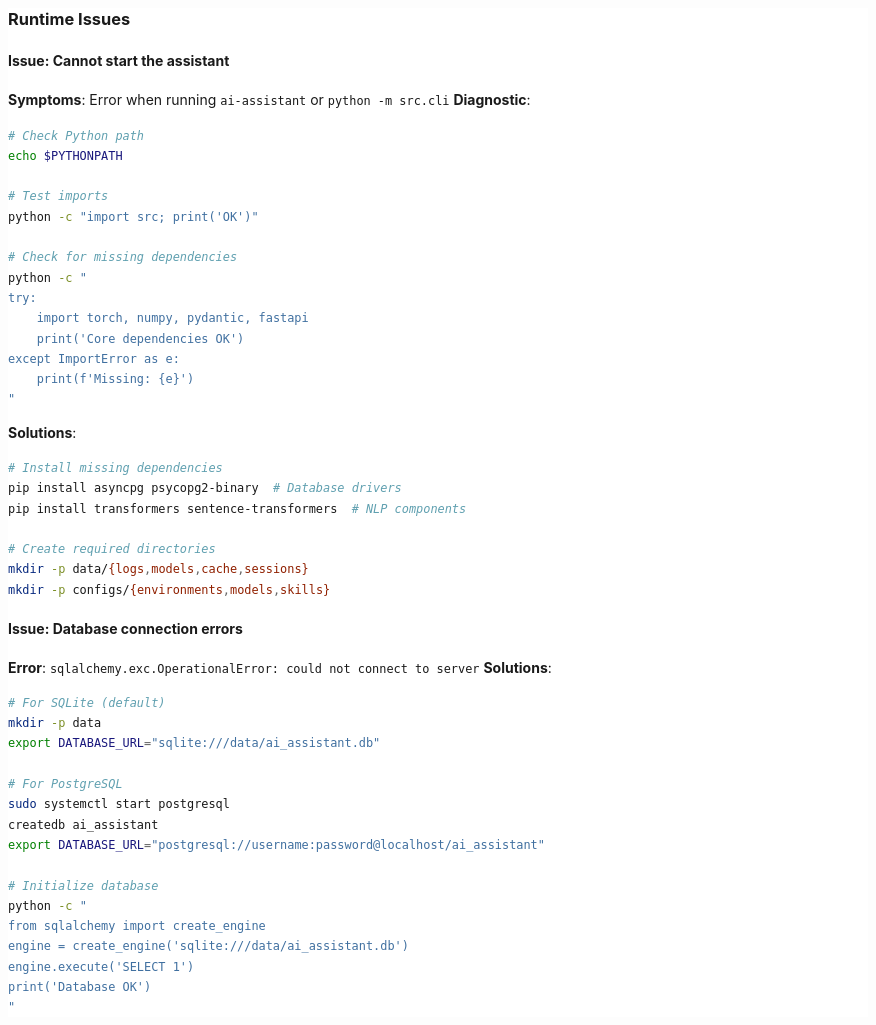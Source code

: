 ### Runtime Issues

#### Issue: Cannot start the assistant
**Symptoms**: Error when running `ai-assistant` or `python -m src.cli`
**Diagnostic**:
```bash
# Check Python path
echo $PYTHONPATH

# Test imports
python -c "import src; print('OK')"

# Check for missing dependencies
python -c "
try:
    import torch, numpy, pydantic, fastapi
    print('Core dependencies OK')
except ImportError as e:
    print(f'Missing: {e}')
"
```

**Solutions**:
```bash
# Install missing dependencies
pip install asyncpg psycopg2-binary  # Database drivers
pip install transformers sentence-transformers  # NLP components

# Create required directories
mkdir -p data/{logs,models,cache,sessions}
mkdir -p configs/{environments,models,skills}
```

#### Issue: Database connection errors
**Error**: `sqlalchemy.exc.OperationalError: could not connect to server`
**Solutions**:
```bash
# For SQLite (default)
mkdir -p data
export DATABASE_URL="sqlite:///data/ai_assistant.db"

# For PostgreSQL
sudo systemctl start postgresql
createdb ai_assistant
export DATABASE_URL="postgresql://username:password@localhost/ai_assistant"

# Initialize database
python -c "
from sqlalchemy import create_engine
engine = create_engine('sqlite:///data/ai_assistant.db')
engine.execute('SELECT 1')
print('Database OK')
"
```
